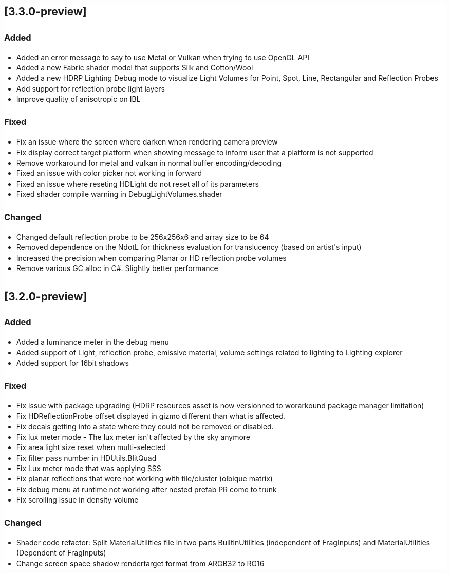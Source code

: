 
## [3.3.0-preview]

### Added
- Added an error message to say to use Metal or Vulkan when trying to use OpenGL API
- Added a new Fabric shader model that supports Silk and Cotton/Wool
- Added a new HDRP Lighting Debug mode to visualize Light Volumes for Point, Spot, Line, Rectangular and Reflection Probes
- Add support for reflection probe light layers
- Improve quality of anisotropic on IBL

### Fixed
- Fix an issue where the screen where darken when rendering camera preview
- Fix display correct target platform when showing message to inform user that a platform is not supported
- Remove workaround for metal and vulkan in normal buffer encoding/decoding
- Fixed an issue with color picker not working in forward
- Fixed an issue where reseting HDLight do not reset all of its parameters
- Fixed shader compile warning in DebugLightVolumes.shader

### Changed
- Changed default reflection probe to be 256x256x6 and array size to be 64
- Removed dependence on the NdotL for thickness evaluation for translucency (based on artist's input)
- Increased the precision when comparing Planar or HD reflection probe volumes
- Remove various GC alloc in C#. Slightly better performance

## [3.2.0-preview]

### Added
- Added a luminance meter in the debug menu
- Added support of Light, reflection probe, emissive material, volume settings related to lighting to Lighting explorer
- Added support for 16bit shadows

### Fixed
- Fix issue with package upgrading (HDRP resources asset is now versionned to worarkound package manager limitation)
- Fix HDReflectionProbe offset displayed in gizmo different than what is affected.
- Fix decals getting into a state where they could not be removed or disabled.
- Fix lux meter mode - The lux meter isn't affected by the sky anymore
- Fix area light size reset when multi-selected
- Fix filter pass number in HDUtils.BlitQuad
- Fix Lux meter mode that was applying SSS
- Fix planar reflections that were not working with tile/cluster (olbique matrix)
- Fix debug menu at runtime not working after nested prefab PR come to trunk
- Fix scrolling issue in density volume

### Changed
- Shader code refactor: Split MaterialUtilities file in two parts BuiltinUtilities (independent of FragInputs) and MaterialUtilities (Dependent of FragInputs)
- Change screen space shadow rendertarget format from ARGB32 to RG16
